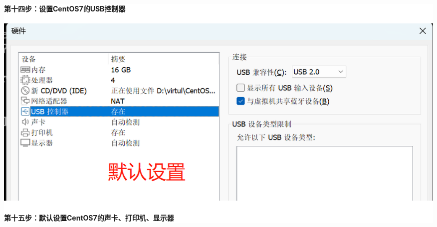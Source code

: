 #### 第十四步：设置CentOS7的USB控制器

![image-20221228163037572](../../../.vuepress/public/images/image-20221228163037572.png)

#### 第十五步：默认设置CentOS7的声卡、打印机、显示器
